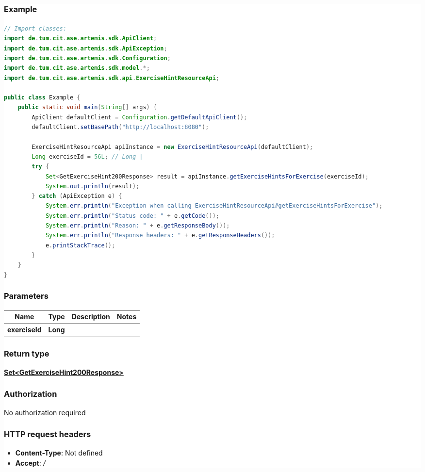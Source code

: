 
### Example

```java
// Import classes:
import de.tum.cit.ase.artemis.sdk.ApiClient;
import de.tum.cit.ase.artemis.sdk.ApiException;
import de.tum.cit.ase.artemis.sdk.Configuration;
import de.tum.cit.ase.artemis.sdk.model.*;
import de.tum.cit.ase.artemis.sdk.api.ExerciseHintResourceApi;

public class Example {
    public static void main(String[] args) {
        ApiClient defaultClient = Configuration.getDefaultApiClient();
        defaultClient.setBasePath("http://localhost:8080");

        ExerciseHintResourceApi apiInstance = new ExerciseHintResourceApi(defaultClient);
        Long exerciseId = 56L; // Long | 
        try {
            Set<GetExerciseHint200Response> result = apiInstance.getExerciseHintsForExercise(exerciseId);
            System.out.println(result);
        } catch (ApiException e) {
            System.err.println("Exception when calling ExerciseHintResourceApi#getExerciseHintsForExercise");
            System.err.println("Status code: " + e.getCode());
            System.err.println("Reason: " + e.getResponseBody());
            System.err.println("Response headers: " + e.getResponseHeaders());
            e.printStackTrace();
        }
    }
}
```

### Parameters


| Name | Type | Description  | Notes |
|------------- | ------------- | ------------- | -------------|
| **exerciseId** | **Long**|  | |

### Return type

[**Set&lt;GetExerciseHint200Response&gt;**](GetExerciseHint200Response.md)

### Authorization

No authorization required

### HTTP request headers

- **Content-Type**: Not defined
- **Accept**: */*
